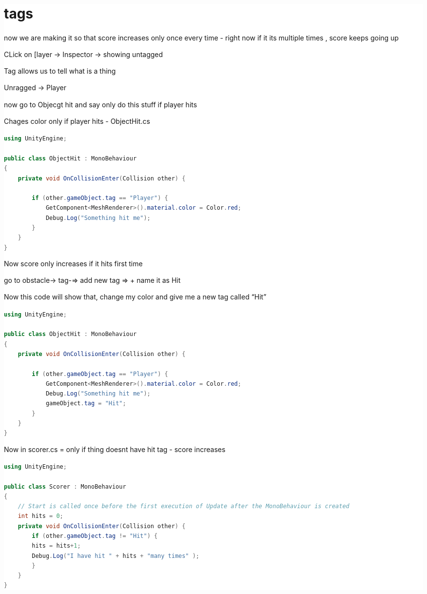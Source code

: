 # tags

now we are making it so that score increases only once every time - right now if it its multiple times , score keeps going up

CLick on [layer → Inspector → showing untagged

Tag allows us to tell what is a thing

Unragged → Player

now  go to Objecgt hit and say only do this stuff if player hits

Chages color only if player hits - ObjectHit.cs

```csharp
using UnityEngine;

public class ObjectHit : MonoBehaviour
{
    private void OnCollisionEnter(Collision other) {

        if (other.gameObject.tag == "Player") {
            GetComponent<MeshRenderer>().material.color = Color.red;
            Debug.Log("Something hit me");
        }
    }
}

```

Now score only increases if it hits first time

go to obstacle→ tag-⇒ add new tag ⇒ + name it as Hit

Now this code will show that, change my color and give me a new tag called “Hit”

```csharp
using UnityEngine;

public class ObjectHit : MonoBehaviour
{
    private void OnCollisionEnter(Collision other) {

        if (other.gameObject.tag == "Player") {
            GetComponent<MeshRenderer>().material.color = Color.red;
            Debug.Log("Something hit me");
            gameObject.tag = "Hit";
        }
    }
}
```

Now in scorer.cs = only if thing doesnt have hit tag  - score increases

```csharp
using UnityEngine;

public class Scorer : MonoBehaviour
{
    // Start is called once before the first execution of Update after the MonoBehaviour is created
    int hits = 0;
    private void OnCollisionEnter(Collision other) {
        if (other.gameObject.tag != "Hit") {
        hits = hits+1;
        Debug.Log("I have hit " + hits + "many times" );
        }
    }
}
```